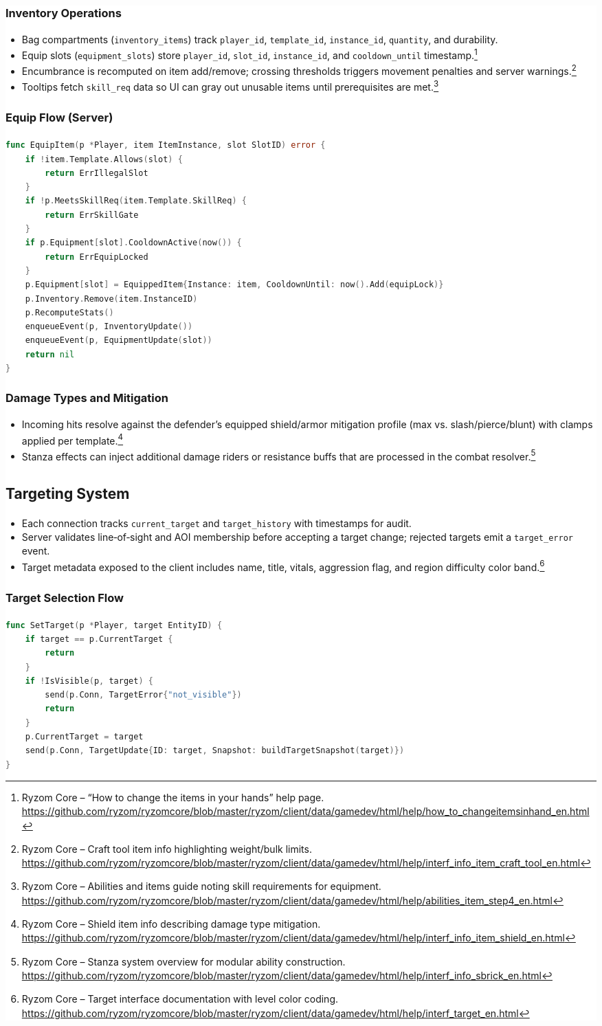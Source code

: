 ### Inventory Operations
- Bag compartments (`inventory_items`) track `player_id`, `template_id`, `instance_id`, `quantity`, and durability.
- Equip slots (`equipment_slots`) store `player_id`, `slot_id`, `instance_id`, and `cooldown_until` timestamp.[^1]
- Encumbrance is recomputed on item add/remove; crossing thresholds triggers movement penalties and server warnings.[^2]
- Tooltips fetch `skill_req` data so UI can gray out unusable items until prerequisites are met.[^3]

### Equip Flow (Server)
```go
func EquipItem(p *Player, item ItemInstance, slot SlotID) error {
    if !item.Template.Allows(slot) {
        return ErrIllegalSlot
    }
    if !p.MeetsSkillReq(item.Template.SkillReq) {
        return ErrSkillGate
    }
    if p.Equipment[slot].CooldownActive(now()) {
        return ErrEquipLocked
    }
    p.Equipment[slot] = EquippedItem{Instance: item, CooldownUntil: now().Add(equipLock)}
    p.Inventory.Remove(item.InstanceID)
    p.RecomputeStats()
    enqueueEvent(p, InventoryUpdate())
    enqueueEvent(p, EquipmentUpdate(slot))
    return nil
}
```

### Damage Types and Mitigation
- Incoming hits resolve against the defender’s equipped shield/armor mitigation profile (max vs. slash/pierce/blunt) with clamps applied per template.[^5]
- Stanza effects can inject additional damage riders or resistance buffs that are processed in the combat resolver.[^6]

## Targeting System
- Each connection tracks `current_target` and `target_history` with timestamps for audit.
- Server validates line‑of‑sight and AOI membership before accepting a target change; rejected targets emit a `target_error` event.
- Target metadata exposed to the client includes name, title, vitals, aggression flag, and region difficulty color band.[^4]

### Target Selection Flow
```go
func SetTarget(p *Player, target EntityID) {
    if target == p.CurrentTarget {
        return
    }
    if !IsVisible(p, target) {
        send(p.Conn, TargetError{"not_visible"})
        return
    }
    p.CurrentTarget = target
    send(p.Conn, TargetUpdate{ID: target, Snapshot: buildTargetSnapshot(target)})
}
```


[^1]: Ryzom Core – “How to change the items in your hands” help page. https://github.com/ryzom/ryzomcore/blob/master/ryzom/client/data/gamedev/html/help/how_to_changeitemsinhand_en.html
[^2]: Ryzom Core – Craft tool item info highlighting weight/bulk limits. https://github.com/ryzom/ryzomcore/blob/master/ryzom/client/data/gamedev/html/help/interf_info_item_craft_tool_en.html
[^3]: Ryzom Core – Abilities and items guide noting skill requirements for equipment. https://github.com/ryzom/ryzomcore/blob/master/ryzom/client/data/gamedev/html/help/abilities_item_step4_en.html
[^4]: Ryzom Core – Target interface documentation with level color coding. https://github.com/ryzom/ryzomcore/blob/master/ryzom/client/data/gamedev/html/help/interf_target_en.html
[^5]: Ryzom Core – Shield item info describing damage type mitigation. https://github.com/ryzom/ryzomcore/blob/master/ryzom/client/data/gamedev/html/help/interf_info_item_shield_en.html
[^6]: Ryzom Core – Stanza system overview for modular ability construction. https://github.com/ryzom/ryzomcore/blob/master/ryzom/client/data/gamedev/html/help/interf_info_sbrick_en.html
[^7]: Ryzom Core – Server command definitions showing per-skill XP and skill points. https://github.com/ryzom/ryzomcore/blob/master/ryzom/server/data_shard/egs/client_commands_privileges_open.txt